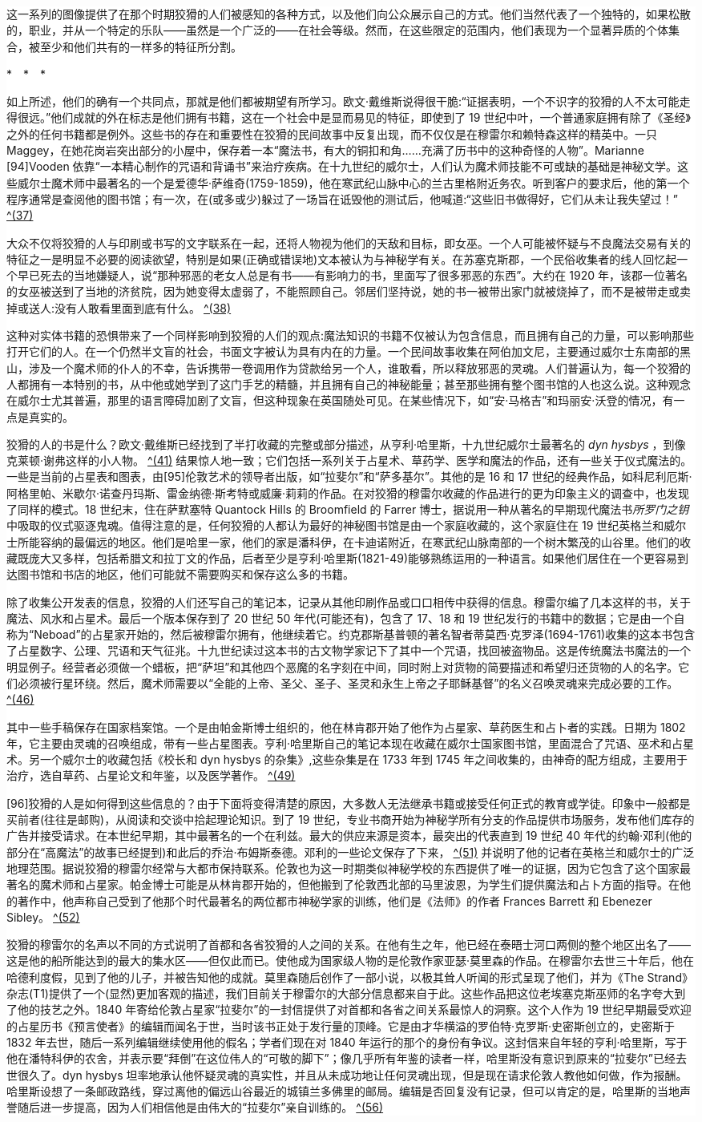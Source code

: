 这一系列的图像提供了在那个时期狡猾的人们被感知的各种方式，以及他们向公众展示自己的方式。他们当然代表了一个独特的，如果松散的，职业，并从一个特定的乐队——虽然是一个广泛的——在社会等级。然而，在这些限定的范围内，他们表现为一个显著异质的个体集合，被至少和他们共有的一样多的特征所分割。

* * *

如上所述，他们的确有一个共同点，那就是他们都被期望有所学习。欧文·戴维斯说得很干脆:“证据表明，一个不识字的狡猾的人不太可能走得很远。”他们成就的外在标志是他们拥有书籍，这在一个社会中是显而易见的特征，即使到了 19 世纪中叶，一个普通家庭拥有除了《圣经》之外的任何书籍都是例外。这些书的存在和重要性在狡猾的民间故事中反复出现，而不仅仅是在穆雷尔和赖特森这样的精英中。一只 Maggey，在她花岗岩突出部分的小屋中，保存着一本“魔法书，有大的铜扣和角……充满了历书中的这种奇怪的人物”。Marianne [94]Vooden 依靠“一本精心制作的咒语和背诵书”来治疗疾病。在十九世纪的威尔士，人们认为魔术师技能不可或缺的基础是神秘文学。这些威尔士魔术师中最著名的一个是爱德华·萨维奇(1759-1859)，他在寒武纪山脉中心的兰古里格附近务农。听到客户的要求后，他的第一个程序通常是查阅他的图书馆；有一次，在(或多或少)躲过了一场旨在诋毁他的测试后，他喊道:“这些旧书做得好，它们从未让我失望过！” [^(37)](032_BM_endNotes.xhtml#ch6_actrade-9780198827368-chapter-6-note-37)

大众不仅将狡猾的人与印刷或书写的文字联系在一起，还将人物视为他们的天敌和目标，即女巫。一个人可能被怀疑与不良魔法交易有关的特征之一是明显不必要的阅读欲望，特别是如果(正确或错误地)文本被认为与神秘学有关。在苏塞克斯郡，一个民俗收集者的线人回忆起一个早已死去的当地嫌疑人，说“那种邪恶的老女人总是有书——有影响力的书，里面写了很多邪恶的东西”。大约在 1920 年，该郡一位著名的女巫被送到了当地的济贫院，因为她变得太虚弱了，不能照顾自己。邻居们坚持说，她的书一被带出家门就被烧掉了，而不是被带走或卖掉或送人:没有人敢看里面到底有什么。 [^(38)](032_BM_endNotes.xhtml#ch6_actrade-9780198827368-chapter-6-note-38)

这种对实体书籍的恐惧带来了一个同样影响到狡猾的人们的观点:魔法知识的书籍不仅被认为包含信息，而且拥有自己的力量，可以影响那些打开它们的人。在一个仍然半文盲的社会，书面文字被认为具有内在的力量。一个民间故事收集在阿伯加文尼，主要通过威尔士东南部的黑山，涉及一个魔术师的仆人的不幸，告诉携带一卷调用作为贷款给另一个人，谁敢看，所以释放邪恶的灵魂。人们普遍认为，每一个狡猾的人都拥有一本特别的书，从中他或她学到了这门手艺的精髓，并且拥有自己的神秘能量；甚至那些拥有整个图书馆的人也这么说。这种观念在威尔士尤其普遍，那里的语言障碍加剧了文盲，但这种现象在英国随处可见。在某些情况下，如“安·马格吉”和玛丽安·沃登的情况，有一点是真实的。

狡猾的人的书是什么？欧文·戴维斯已经找到了半打收藏的完整或部分描述，从亨利·哈里斯，十九世纪威尔士最著名的 *dyn hysbys* ，到像克莱顿·谢弗这样的小人物。 [^(41)](032_BM_endNotes.xhtml#ch6_actrade-9780198827368-chapter-6-note-41) 结果惊人地一致；它们包括一系列关于占星术、草药学、医学和魔法的作品，还有一些关于仪式魔法的。一些是当前的占星表和图表，由[95]伦敦艺术的领导者出版，如“拉斐尔”和“萨多基尔”。其他的是 16 和 17 世纪的经典作品，如科尼利厄斯·阿格里帕、米歇尔·诺查丹玛斯、雷金纳德·斯考特或威廉·莉莉的作品。在对狡猾的穆雷尔收藏的作品进行的更为印象主义的调查中，也发现了同样的模式。18 世纪末，住在萨默塞特 Quantock Hills 的 Broomfield 的 Farrer 博士，据说用一种从著名的早期现代魔法书*所罗门之钥*中吸取的仪式驱逐鬼魂。值得注意的是，任何狡猾的人都认为最好的神秘图书馆是由一个家庭收藏的，这个家庭住在 19 世纪英格兰和威尔士所能容纳的最偏远的地区。他们是哈里一家，他们的家是潘科伊，在卡迪诺附近，在寒武纪山脉南部的一个树木繁茂的山谷里。他们的收藏既庞大又多样，包括希腊文和拉丁文的作品，后者至少是亨利·哈里斯(1821-49)能够熟练运用的一种语言。如果他们居住在一个更容易到达图书馆和书店的地区，他们可能就不需要购买和保存这么多的书籍。

除了收集公开发表的信息，狡猾的人们还写自己的笔记本，记录从其他印刷作品或口口相传中获得的信息。穆雷尔编了几本这样的书，关于魔法、风水和占星术。最后一个版本保存到了 20 世纪 50 年代(可能还有)，包含了 17、18 和 19 世纪发行的书籍中的数据；它是由一个自称为“Neboad”的占星家开始的，然后被穆雷尔拥有，他继续着它。约克郡斯基普顿的著名智者蒂莫西·克罗泽(1694-1761)收集的这本书包含了占星数字、公理、咒语和天气征兆。十九世纪读过这本书的古文物学家记下了其中一个咒语，找回被盗物品。这是传统魔法书魔法的一个明显例子。经营者必须做一个蜡板，把“萨坦”和其他四个恶魔的名字刻在中间，同时附上对货物的简要描述和希望归还货物的人的名字。它们必须被行星环绕。然后，魔术师需要以“全能的上帝、圣父、圣子、圣灵和永生上帝之子耶稣基督”的名义召唤灵魂来完成必要的工作。 [^(46)](032_BM_endNotes.xhtml#ch6_actrade-9780198827368-chapter-6-note-46)

其中一些手稿保存在国家档案馆。一个是由帕金斯博士组织的，他在林肯郡开始了他作为占星家、草药医生和占卜者的实践。日期为 1802 年，它主要由灵魂的召唤组成，带有一些占星图表。亨利·哈里斯自己的笔记本现在收藏在威尔士国家图书馆，里面混合了咒语、巫术和占星术。另一个威尔士的收藏包括《校长和 dyn hysbys 的杂集》,这些杂集是在 1733 年到 1745 年之间收集的，由神奇的配方组成，主要用于治疗，选自草药、占星论文和年鉴，以及医学著作。 [^(49)](032_BM_endNotes.xhtml#ch6_actrade-9780198827368-chapter-6-note-49)

[96]狡猾的人是如何得到这些信息的？由于下面将变得清楚的原因，大多数人无法继承书籍或接受任何正式的教育或学徒。印象中一般都是买前者(往往是邮购)，从阅读和交谈中拾起理论知识。到了 19 世纪，专业书商开始为神秘学所有分支的作品提供市场服务，发布他们库存的广告并接受请求。在本世纪早期，其中最著名的一个在利兹。最大的供应来源是资本，最突出的代表直到 19 世纪 40 年代的约翰·邓利(他的部分在“高魔法”的故事已经提到)和此后的乔治·布姆斯泰德。邓利的一些论文保存了下来， [^(51)](032_BM_endNotes.xhtml#ch6_actrade-9780198827368-chapter-6-note-51) 并说明了他的记者在英格兰和威尔士的广泛地理范围。据说狡猾的穆雷尔经常与大都市保持联系。伦敦也为这一时期类似神秘学校的东西提供了唯一的证据，因为它包含了这个国家最著名的魔术师和占星家。帕金博士可能是从林肯郡开始的，但他搬到了伦敦西北部的马里波恩，为学生们提供魔法和占卜方面的指导。在他的著作中，他声称自己受到了他那个时代最著名的两位都市神秘学家的训练，他们是《法师》的作者 Frances Barrett 和 Ebenezer Sibley。 [^(52)](032_BM_endNotes.xhtml#ch6_actrade-9780198827368-chapter-6-note-52)

狡猾的穆雷尔的名声以不同的方式说明了首都和各省狡猾的人之间的关系。在他有生之年，他已经在泰晤士河口两侧的整个地区出名了——这是他的船所能达到的最大的集水区——但仅此而已。使他成为国家级人物的是伦敦作家亚瑟·莫里森的作品。在穆雷尔去世三十年后，他在哈德利度假，见到了他的儿子，并被告知他的成就。莫里森随后创作了一部小说，以极其耸人听闻的形式呈现了他们，并为《The Strand》杂志(T1)提供了一个(显然)更加客观的描述，我们目前关于穆雷尔的大部分信息都来自于此。这些作品把这位老埃塞克斯巫师的名字夸大到了他的技艺之外。1840 年寄给伦敦占星家“拉斐尔”的一封信提供了对首都和各省之间关系最惊人的洞察。这个人作为 19 世纪早期最受欢迎的占星历书《预言使者》的编辑而闻名于世，当时该书正处于发行量的顶峰。它是由才华横溢的罗伯特·克罗斯·史密斯创立的，史密斯于 1832 年去世，随后一系列编辑继续使用他的假名；学者们现在对 1840 年运行的那个的身份有争议。这封信来自年轻的亨利·哈里斯，写于他在潘特科伊的农舍，并表示要“拜倒”在这位伟人的“可敬的脚下”；像几乎所有年鉴的读者一样，哈里斯没有意识到原来的“拉斐尔”已经去世很久了。dyn hysbys 坦率地承认他怀疑灵魂的真实性，并且从未成功地让任何灵魂出现，但是现在请求伦敦人教他如何做，作为报酬。哈里斯设想了一条邮政路线，穿过离他的偏远山谷最近的城镇兰多佛里的邮局。编辑是否回复没有记录，但可以肯定的是，哈里斯的当地声誉随后进一步提高，因为人们相信他是由伟大的“拉斐尔”亲自训练的。 [^(56)](032_BM_endNotes.xhtml#ch6_actrade-9780198827368-chapter-6-note-56)
